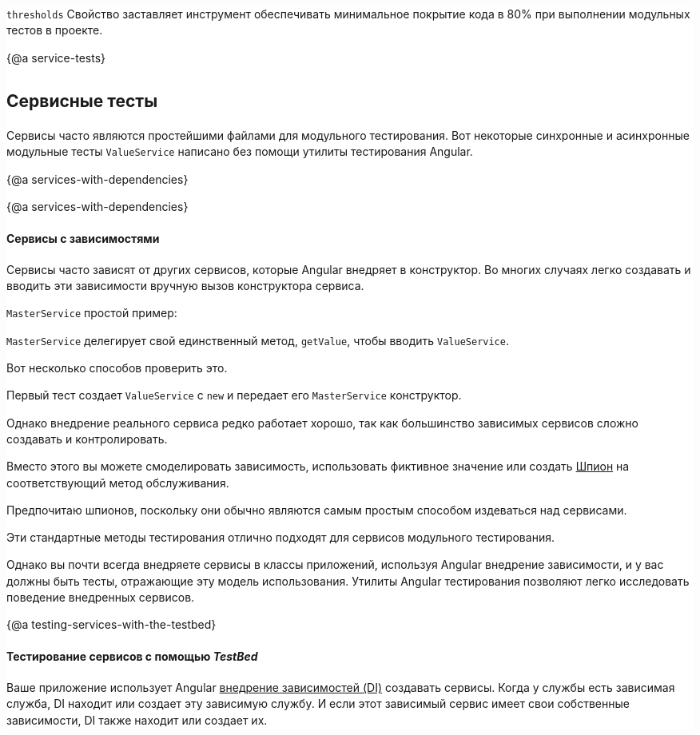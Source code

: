  `thresholds` Свойство заставляет инструмент обеспечивать минимальное покрытие кода в 80% при выполнении модульных тестов в проекте.

{@a service-tests}
## Сервисные тесты

Сервисы часто являются простейшими файлами для модульного тестирования.
Вот некоторые синхронные и асинхронные модульные тесты `ValueService` 
написано без помощи утилиты тестирования Angular.

<code-example path="testing/src/app/demo/demo.spec.ts" region="ValueService" header="app/demo/demo.spec.ts"></code-example>

{@a services-with-dependencies}

{@a services-with-dependencies}
#### Сервисы с зависимостями

Сервисы часто зависят от других сервисов, которые Angular внедряет в конструктор.
Во многих случаях легко создавать и вводить эти зависимости вручную
вызов конструктора сервиса.

 `MasterService` простой пример:

<code-example path="testing/src/app/demo/demo.ts" region="MasterService" header="app/demo/demo.ts"></code-example>

 `MasterService` делегирует свой единственный метод, `getValue`, чтобы вводить `ValueService`.

Вот несколько способов проверить это.

<code-example path="testing/src/app/demo/demo.spec.ts" region="MasterService" header="app/demo/demo.spec.ts"></code-example>

Первый тест создает `ValueService` с `new` и передает его `MasterService` конструктор.

Однако внедрение реального сервиса редко работает хорошо, так как большинство зависимых сервисов сложно создавать и контролировать.

Вместо этого вы можете смоделировать зависимость, использовать фиктивное значение или создать
[Шпион](https://jasmine.github.io/2.0/introduction.html#section-Spies)
на соответствующий метод обслуживания.

<div class="alert is-helpful">

Предпочитаю шпионов, поскольку они обычно являются самым простым способом издеваться над сервисами.

</div>

Эти стандартные методы тестирования отлично подходят для сервисов модульного тестирования.

Однако вы почти всегда внедряете сервисы в классы приложений, используя Angular
внедрение зависимости, и у вас должны быть тесты, отражающие эту модель использования.
Утилиты Angular тестирования позволяют легко исследовать поведение внедренных сервисов.

{@a testing-services-with-the-testbed}
#### Тестирование сервисов с помощью _TestBed_

Ваше приложение использует Angular [внедрение зависимостей (DI)](guide/dependency-injection)
создавать сервисы.
Когда у службы есть зависимая служба, DI находит или создает эту зависимую службу.
И если этот зависимый сервис имеет свои собственные зависимости, DI также находит или создает их.
